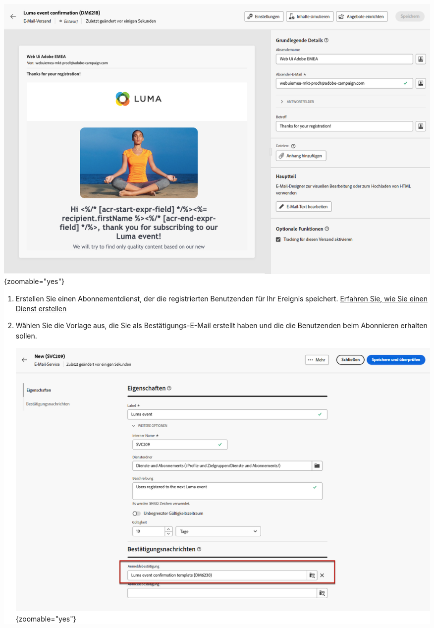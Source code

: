    ![Screenshot mit der Benutzeroberfläche für die Vorlage der Bestätigungs-E-Mail](assets/lp-uc-confirmation-email.png){zoomable="yes"}

1. Erstellen Sie einen Abonnementdienst, der die registrierten Benutzenden für Ihr Ereignis speichert. [Erfahren Sie, wie Sie einen Dienst erstellen](../audience/manage-services.md)

1. Wählen Sie die Vorlage aus, die Sie als Bestätigungs-E-Mail erstellt haben und die die Benutzenden beim Abonnieren erhalten sollen.

   ![Screenshot mit der Benutzeroberfläche für den Abonnementdienst](assets/lp-uc-subscription-service.png){zoomable="yes"}

